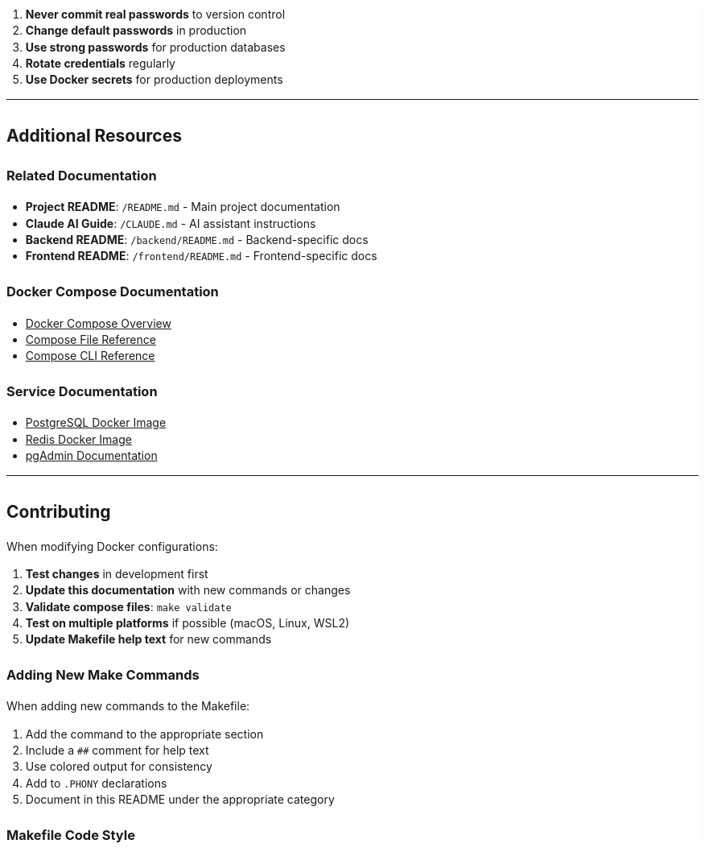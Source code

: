 1. **Never commit real passwords** to version control
2. **Change default passwords** in production
3. **Use strong passwords** for production databases
4. **Rotate credentials** regularly
5. **Use Docker secrets** for production deployments

---

## Additional Resources

### Related Documentation

- **Project README**: `/README.md` - Main project documentation
- **Claude AI Guide**: `/CLAUDE.md` - AI assistant instructions
- **Backend README**: `/backend/README.md` - Backend-specific docs
- **Frontend README**: `/frontend/README.md` - Frontend-specific docs

### Docker Compose Documentation

- [Docker Compose Overview](https://docs.docker.com/compose/)
- [Compose File Reference](https://docs.docker.com/compose/compose-file/)
- [Compose CLI Reference](https://docs.docker.com/compose/reference/)

### Service Documentation

- [PostgreSQL Docker Image](https://hub.docker.com/_/postgres)
- [Redis Docker Image](https://hub.docker.com/_/redis)
- [pgAdmin Documentation](https://www.pgadmin.org/docs/)

---

## Contributing

When modifying Docker configurations:

1. **Test changes** in development first
2. **Update this documentation** with new commands or changes
3. **Validate compose files**: `make validate`
4. **Test on multiple platforms** if possible (macOS, Linux, WSL2)
5. **Update Makefile help text** for new commands

### Adding New Make Commands

When adding new commands to the Makefile:

1. Add the command to the appropriate section
2. Include a `##` comment for help text
3. Use colored output for consistency
4. Add to `.PHONY` declarations
5. Document in this README under the appropriate category

### Makefile Code Style
